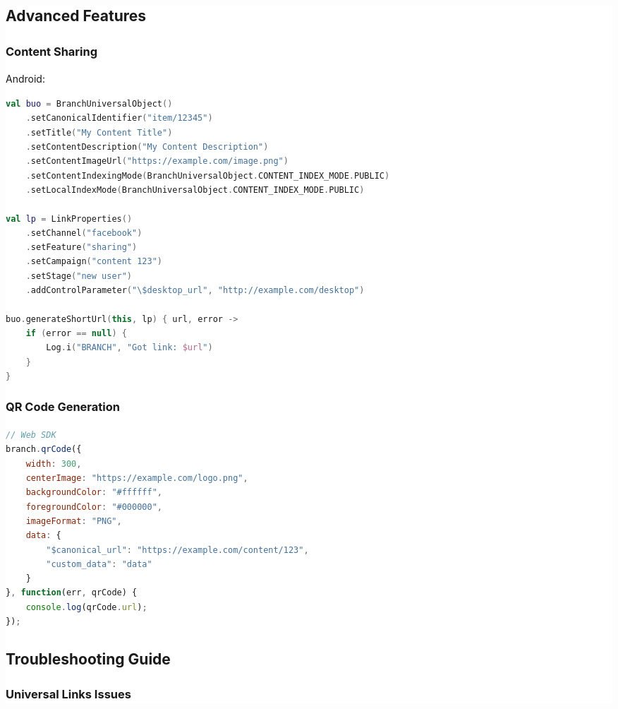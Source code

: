 ## Advanced Features

### Content Sharing

Android:
```kotlin
val buo = BranchUniversalObject()
    .setCanonicalIdentifier("item/12345")
    .setTitle("My Content Title")
    .setContentDescription("My Content Description")
    .setContentImageUrl("https://example.com/image.png")
    .setContentIndexingMode(BranchUniversalObject.CONTENT_INDEX_MODE.PUBLIC)
    .setLocalIndexMode(BranchUniversalObject.CONTENT_INDEX_MODE.PUBLIC)

val lp = LinkProperties()
    .setChannel("facebook")
    .setFeature("sharing")
    .setCampaign("content 123")
    .setStage("new user")
    .addControlParameter("\$desktop_url", "http://example.com/desktop")

buo.generateShortUrl(this, lp) { url, error ->
    if (error == null) {
        Log.i("BRANCH", "Got link: $url")
    }
}
```

### QR Code Generation

```javascript
// Web SDK
branch.qrCode({
    width: 300,
    centerImage: "https://example.com/logo.png",
    backgroundColor: "#ffffff",
    foregroundColor: "#000000",
    imageFormat: "PNG",
    data: {
        "$canonical_url": "https://example.com/content/123",
        "custom_data": "data"
    }
}, function(err, qrCode) {
    console.log(qrCode.url);
});
```

## Troubleshooting Guide

### Universal Links Issues

